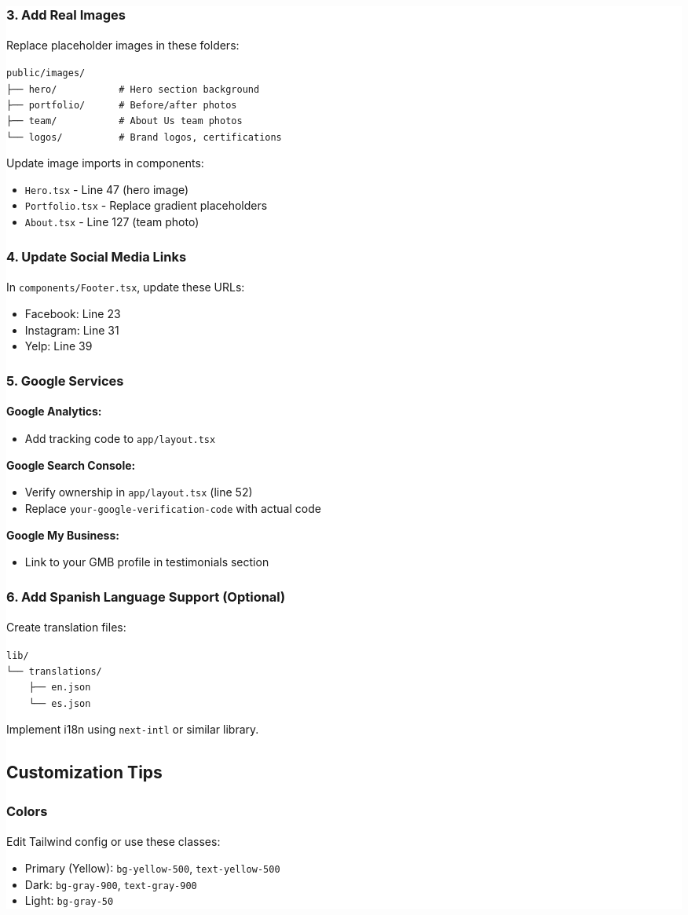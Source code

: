 ### 3. Add Real Images

Replace placeholder images in these folders:

```
public/images/
├── hero/           # Hero section background
├── portfolio/      # Before/after photos
├── team/           # About Us team photos
└── logos/          # Brand logos, certifications
```

Update image imports in components:
- `Hero.tsx` - Line 47 (hero image)
- `Portfolio.tsx` - Replace gradient placeholders
- `About.tsx` - Line 127 (team photo)

### 4. Update Social Media Links

In `components/Footer.tsx`, update these URLs:
- Facebook: Line 23
- Instagram: Line 31
- Yelp: Line 39

### 5. Google Services

**Google Analytics:**
- Add tracking code to `app/layout.tsx`

**Google Search Console:**
- Verify ownership in `app/layout.tsx` (line 52)
- Replace `your-google-verification-code` with actual code

**Google My Business:**
- Link to your GMB profile in testimonials section

### 6. Add Spanish Language Support (Optional)

Create translation files:
```
lib/
└── translations/
    ├── en.json
    └── es.json
```

Implement i18n using `next-intl` or similar library.

## Customization Tips

### Colors

Edit Tailwind config or use these classes:
- Primary (Yellow): `bg-yellow-500`, `text-yellow-500`
- Dark: `bg-gray-900`, `text-gray-900`
- Light: `bg-gray-50`
